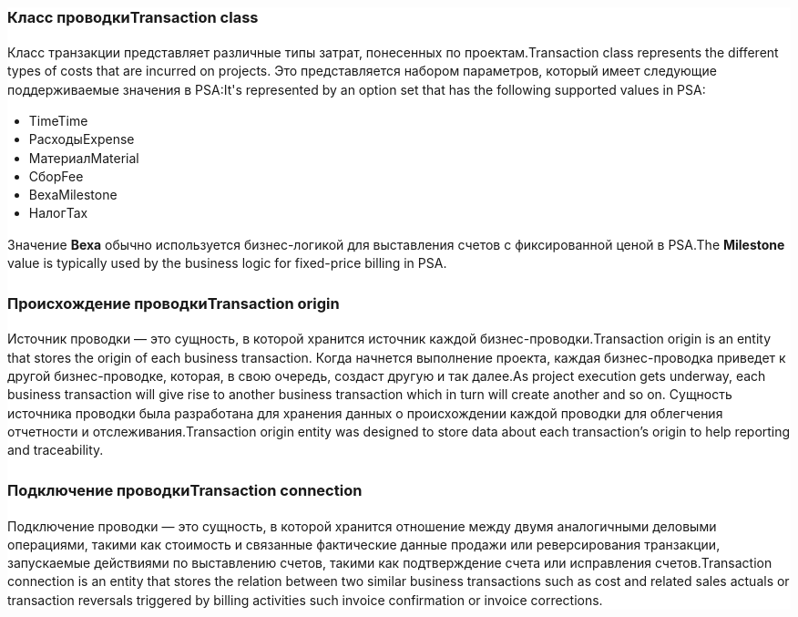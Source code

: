 ### <a name="transaction-class"></a><span data-ttu-id="713e6-132">Класс проводки</span><span class="sxs-lookup"><span data-stu-id="713e6-132">Transaction class</span></span>

<span data-ttu-id="713e6-133">Класс транзакции представляет различные типы затрат, понесенных по проектам.</span><span class="sxs-lookup"><span data-stu-id="713e6-133">Transaction class represents the different types of costs that are incurred on projects.</span></span> <span data-ttu-id="713e6-134">Это представляется набором параметров, который имеет следующие поддерживаемые значения в PSA:</span><span class="sxs-lookup"><span data-stu-id="713e6-134">It's represented by an option set that has the following supported values in PSA:</span></span>

- <span data-ttu-id="713e6-135">Time</span><span class="sxs-lookup"><span data-stu-id="713e6-135">Time</span></span>
- <span data-ttu-id="713e6-136">Расходы</span><span class="sxs-lookup"><span data-stu-id="713e6-136">Expense</span></span>
- <span data-ttu-id="713e6-137">Материал</span><span class="sxs-lookup"><span data-stu-id="713e6-137">Material</span></span>
- <span data-ttu-id="713e6-138">Сбор</span><span class="sxs-lookup"><span data-stu-id="713e6-138">Fee</span></span>
- <span data-ttu-id="713e6-139">Веха</span><span class="sxs-lookup"><span data-stu-id="713e6-139">Milestone</span></span>
- <span data-ttu-id="713e6-140">Налог</span><span class="sxs-lookup"><span data-stu-id="713e6-140">Tax</span></span>

<span data-ttu-id="713e6-141">Значение **Веха** обычно используется бизнес-логикой для выставления счетов с фиксированной ценой в PSA.</span><span class="sxs-lookup"><span data-stu-id="713e6-141">The **Milestone** value is typically used by the business logic for fixed-price billing in PSA.</span></span>

### <a name="transaction-origin"></a><span data-ttu-id="713e6-142">Происхождение проводки</span><span class="sxs-lookup"><span data-stu-id="713e6-142">Transaction origin</span></span>

<span data-ttu-id="713e6-143">Источник проводки — это сущность, в которой хранится источник каждой бизнес-проводки.</span><span class="sxs-lookup"><span data-stu-id="713e6-143">Transaction origin is an entity that stores the origin of each business transaction.</span></span> <span data-ttu-id="713e6-144">Когда начнется выполнение проекта, каждая бизнес-проводка приведет к другой бизнес-проводке, которая, в свою очередь, создаст другую и так далее.</span><span class="sxs-lookup"><span data-stu-id="713e6-144">As project execution gets underway, each business transaction will give rise to another business transaction which in turn will create another and so on.</span></span> <span data-ttu-id="713e6-145">Сущность источника проводки была разработана для хранения данных о происхождении каждой проводки для облегчения отчетности и отслеживания.</span><span class="sxs-lookup"><span data-stu-id="713e6-145">Transaction origin entity was designed to store data about each transaction’s origin to help reporting and traceability.</span></span> 

### <a name="transaction-connection"></a><span data-ttu-id="713e6-146">Подключение проводки</span><span class="sxs-lookup"><span data-stu-id="713e6-146">Transaction connection</span></span>

<span data-ttu-id="713e6-147">Подключение проводки — это сущность, в которой хранится отношение между двумя аналогичными деловыми операциями, такими как стоимость и связанные фактические данные продажи или реверсирования транзакции, запускаемые действиями по выставлению счетов, такими как подтверждение счета или исправления счетов.</span><span class="sxs-lookup"><span data-stu-id="713e6-147">Transaction connection is an entity that stores the relation between two similar business transactions such as cost and related sales actuals or transaction reversals triggered by billing activities such invoice confirmation or invoice corrections.</span></span>
